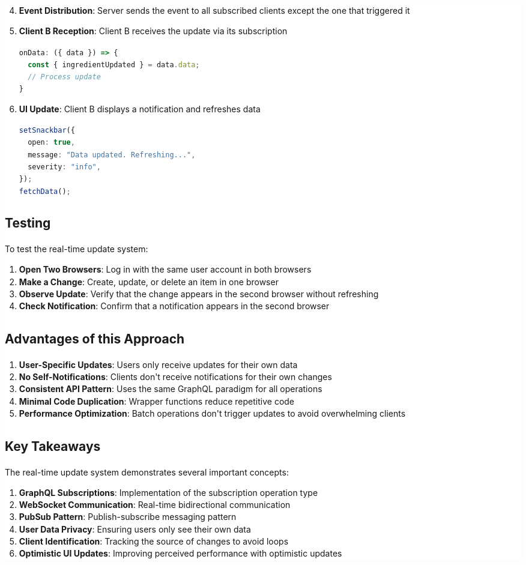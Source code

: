 4. **Event Distribution**: Server sends the event to all subscribed clients except the one that triggered it

5. **Client B Reception**: Client B receives the update via its subscription
   ```typescript
   onData: ({ data }) => {
     const { ingredientUpdated } = data.data;
     // Process update
   }
   ```

6. **UI Update**: Client B displays a notification and refreshes data
   ```typescript
   setSnackbar({
     open: true,
     message: "Data updated. Refreshing...",
     severity: "info",
   });
   fetchData();
   ```

## Testing

To test the real-time update system:

1. **Open Two Browsers**: Log in with the same user account in both browsers
2. **Make a Change**: Create, update, or delete an item in one browser
3. **Observe Update**: Verify that the change appears in the second browser without refreshing
4. **Check Notification**: Confirm that a notification appears in the second browser

## Advantages of this Approach

1. **User-Specific Updates**: Users only receive updates for their own data
2. **No Self-Notifications**: Clients don't receive notifications for their own changes
3. **Consistent API Pattern**: Uses the same GraphQL paradigm for all operations
4. **Minimal Code Duplication**: Wrapper functions reduce repetitive code
5. **Performance Optimization**: Batch operations don't trigger updates to avoid overwhelming clients

## Key Takeaways

The real-time update system demonstrates several important concepts:

1. **GraphQL Subscriptions**: Implementation of the subscription operation type
2. **WebSocket Communication**: Real-time bidirectional communication
3. **PubSub Pattern**: Publish-subscribe messaging pattern
4. **User Data Privacy**: Ensuring users only see their own data
5. **Client Identification**: Tracking the source of changes to avoid loops
6. **Optimistic UI Updates**: Improving perceived performance with optimistic updates
